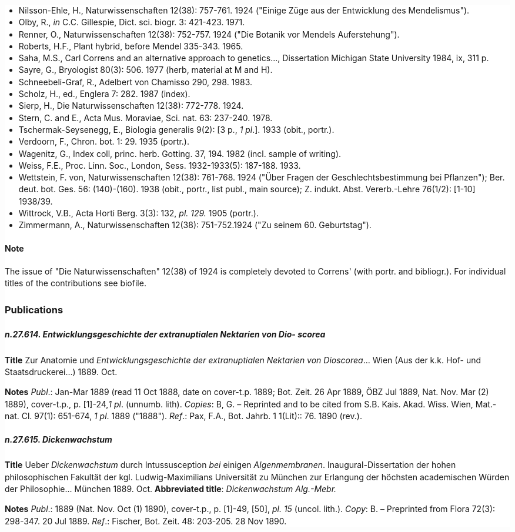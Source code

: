- Nilsson-Ehle, H., Naturwissenschaften 12(38): 757-761. 1924 ("Einige Züge aus der Entwicklung des Mendelismus").
- Olby, R., *in* C.C. Gillespie, Dict. sci. biogr. 3: 421-423. 1971.
- Renner, O., Naturwissenschaften 12(38): 752-757. 1924 ("Die Botanik vor Mendels Auferstehung").
- Roberts, H.F., Plant hybrid, before Mendel 335-343. 1965.
- Saha, M.S., Carl Correns and an alternative approach to genetics..., Dissertation Michigan State University 1984, ix, 311 p.
- Sayre, G., Bryologist 80(3): 506. 1977 (herb, material at M and H).
- Schneebeli-Graf, R., Adelbert von Chamisso 290, 298. 1983.
- Scholz, H., ed., Englera 7: 282. 1987 (index).
- Sierp, H., Die Naturwissenschaften 12(38): 772-778. 1924.
- Stern, C. and E., Acta Mus. Moraviae, Sci. nat. 63: 237-240. 1978.
- Tschermak-Seysenegg, E., Biologia generalis 9(2): \[3 p., *1 pl*.\]. 1933 (obit., portr.).
- Verdoorn, F., Chron. bot. 1: 29. 1935 (portr.).
- Wagenitz, G., Index coll, princ. herb. Gotting. 37, 194. 1982 (incl. sample of writing).
- Weiss, F.E., Proc. Linn. Soc., London, Sess. 1932-1933(5): 187-188. 1933.
- Wettstein, F. von, Naturwissenschaften 12(38): 761-768. 1924 ("Über Fragen der Geschlechtsbestimmung bei Pflanzen"); Ber. deut. bot. Ges. 56: (140)-(160). 1938 (obit., portr., list publ., main source); Z. indukt. Abst. Vererb.-Lehre 76(1/2): \[1-10\] 1938/39.
- Wittrock, V.B., Acta Horti Berg. 3(3): 132, *pl. 129.* 1905 (portr.).
- Zimmermann, A., Naturwissenschaften 12(38): 751-752.1924 ("Zu seinem 60. Geburtstag").

#### Note

The issue of "Die Naturwissenschaften" 12(38) of 1924 is completely devoted to Correns' (with portr. and bibliogr.). For individual titles of the contributions see biofile.

### Publications

##### n.27.614. Entwicklungsgeschichte der extranuptialen Nektarien von Dio- scorea

**Title**
Zur Anatomie und *Entwicklungsgeschichte der extranuptialen Nektarien von Dioscorea*... Wien (Aus der k.k. Hof- und Staatsdruckerei...) 1889. Oct.

**Notes**
*Publ*.: Jan-Mar 1889 (read 11 Oct 1888, date on cover-t.p. 1889; Bot. Zeit. 26 Apr 1889, ÖBZ Jul 1889, Nat. Nov. Mar (2) 1889), cover-t.p., p. \[1\]-24,*1 pl*. (unnumb. lith). *Copies*: B, G. – Reprinted and to be cited from S.B. Kais. Akad. Wiss. Wien, Mat.-nat. Cl. 97(1): 651-674, *1 pl*. 1889 ("1888").
*Ref*.: Pax, F.A., Bot. Jahrb. 1 1(Lit):: 76. 1890 (rev.).

##### n.27.615. Dickenwachstum

**Title**
Ueber *Dickenwachstum* durch Intussusception *bei* einigen *Algenmembranen*. Inaugural-Dissertation der hohen philosophischen Fakultät der kgl. Ludwig-Maximilians Universität zu München zur Erlangung der höchsten academischen Würden der Philosophie... München 1889. Oct.
**Abbreviated title**: *Dickenwachstum Alg.-Mebr.*

**Notes**
*Publ*.: 1889 (Nat. Nov. Oct (1) 1890), cover-t.p., p. \[1\]-49, \[50\], *pl. 15* (uncol. lith.). *Copy*: B. – Preprinted from Flora 72(3): 298-347. 20 Jul 1889.
*Ref*.: Fischer, Bot. Zeit. 48: 203-205. 28 Nov 1890.
